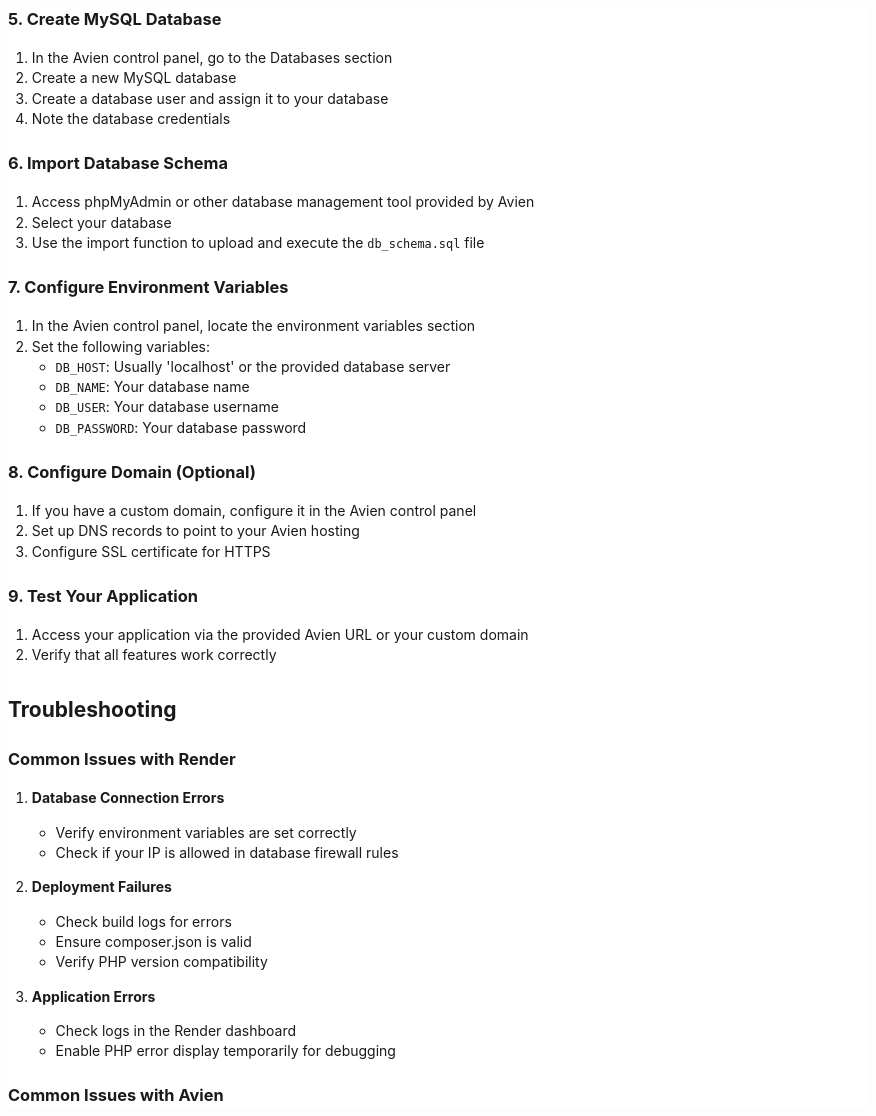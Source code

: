 ### 5. Create MySQL Database

1. In the Avien control panel, go to the Databases section
2. Create a new MySQL database
3. Create a database user and assign it to your database
4. Note the database credentials

### 6. Import Database Schema

1. Access phpMyAdmin or other database management tool provided by Avien
2. Select your database
3. Use the import function to upload and execute the `db_schema.sql` file

### 7. Configure Environment Variables

1. In the Avien control panel, locate the environment variables section
2. Set the following variables:
   - `DB_HOST`: Usually 'localhost' or the provided database server
   - `DB_NAME`: Your database name
   - `DB_USER`: Your database username
   - `DB_PASSWORD`: Your database password

### 8. Configure Domain (Optional)

1. If you have a custom domain, configure it in the Avien control panel
2. Set up DNS records to point to your Avien hosting
3. Configure SSL certificate for HTTPS

### 9. Test Your Application

1. Access your application via the provided Avien URL or your custom domain
2. Verify that all features work correctly

## Troubleshooting

### Common Issues with Render

1. **Database Connection Errors**
   - Verify environment variables are set correctly
   - Check if your IP is allowed in database firewall rules

2. **Deployment Failures**
   - Check build logs for errors
   - Ensure composer.json is valid
   - Verify PHP version compatibility

3. **Application Errors**
   - Check logs in the Render dashboard
   - Enable PHP error display temporarily for debugging

### Common Issues with Avien
